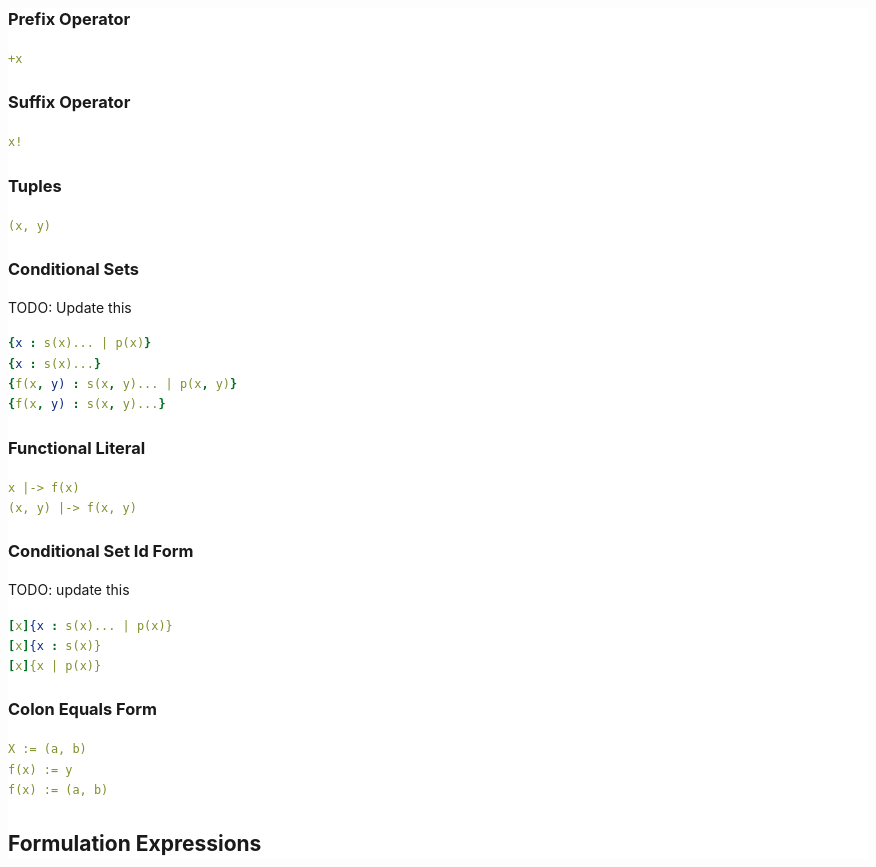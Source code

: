 ### Prefix Operator

```yaml
+x
```

### Suffix Operator

```yaml
x!
```

### Tuples

```yaml
(x, y)
```

### Conditional Sets

TODO: Update this

```yaml
{x : s(x)... | p(x)}
{x : s(x)...}
{f(x, y) : s(x, y)... | p(x, y)}
{f(x, y) : s(x, y)...}
```

### Functional Literal

```yaml
x |-> f(x)
(x, y) |-> f(x, y)
```

### Conditional Set Id Form

TODO: update this

```yaml
[x]{x : s(x)... | p(x)}
[x]{x : s(x)}
[x]{x | p(x)}
```

### Colon Equals Form

```yaml
X := (a, b)
f(x) := y
f(x) := (a, b)
```

## Formulation Expressions
